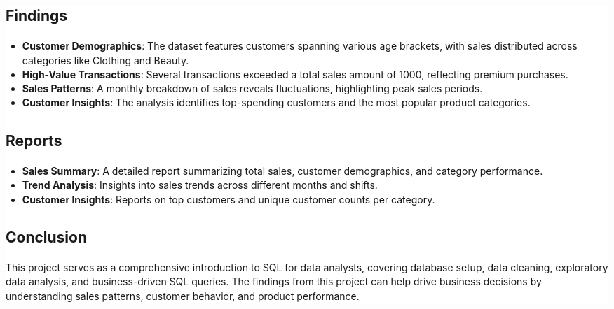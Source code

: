 ## Findings

- **Customer Demographics**: The dataset features customers spanning various age brackets, with sales distributed across categories like Clothing and Beauty.
- **High-Value Transactions**: Several transactions exceeded a total sales amount of 1000, reflecting premium purchases.
- **Sales Patterns**: A monthly breakdown of sales reveals fluctuations, highlighting peak sales periods.
- **Customer Insights**: The analysis identifies top-spending customers and the most popular product categories.

## Reports

- **Sales Summary**: A detailed report summarizing total sales, customer demographics, and category performance.
- **Trend Analysis**: Insights into sales trends across different months and shifts.
- **Customer Insights**: Reports on top customers and unique customer counts per category.

## Conclusion

This project serves as a comprehensive introduction to SQL for data analysts, covering database setup, data cleaning, exploratory data analysis, and business-driven SQL queries. The findings from this project can help drive business decisions by understanding sales patterns, customer behavior, and product performance.

